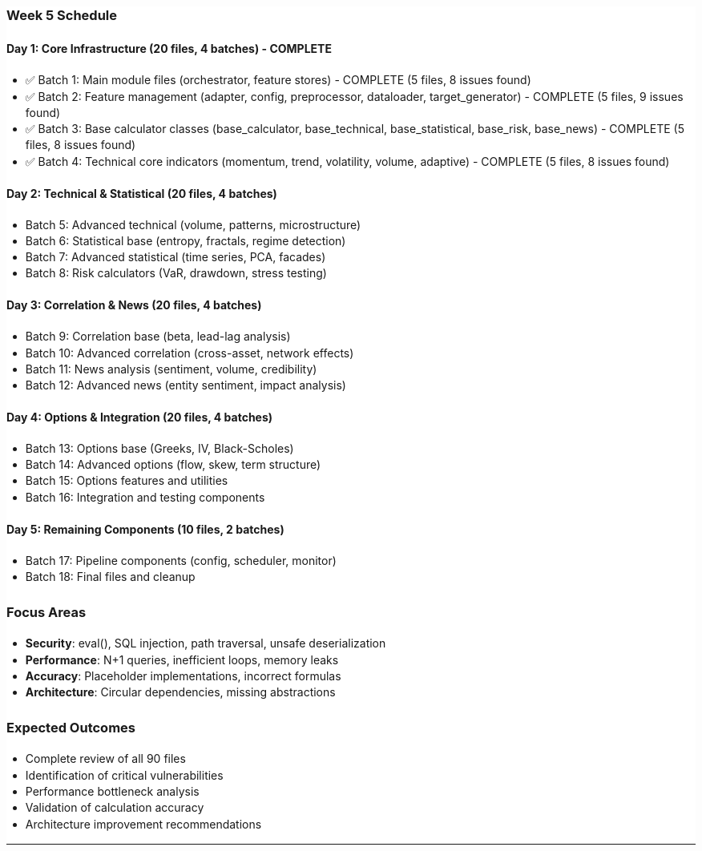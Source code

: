 ### Week 5 Schedule

#### Day 1: Core Infrastructure (20 files, 4 batches) - COMPLETE

- ✅ Batch 1: Main module files (orchestrator, feature stores) - COMPLETE (5 files, 8 issues found)
- ✅ Batch 2: Feature management (adapter, config, preprocessor, dataloader, target_generator) - COMPLETE (5 files, 9 issues found)
- ✅ Batch 3: Base calculator classes (base_calculator, base_technical, base_statistical, base_risk, base_news) - COMPLETE (5 files, 8 issues found)
- ✅ Batch 4: Technical core indicators (momentum, trend, volatility, volume, adaptive) - COMPLETE (5 files, 8 issues found)

#### Day 2: Technical & Statistical (20 files, 4 batches)

- Batch 5: Advanced technical (volume, patterns, microstructure)
- Batch 6: Statistical base (entropy, fractals, regime detection)
- Batch 7: Advanced statistical (time series, PCA, facades)
- Batch 8: Risk calculators (VaR, drawdown, stress testing)

#### Day 3: Correlation & News (20 files, 4 batches)

- Batch 9: Correlation base (beta, lead-lag analysis)
- Batch 10: Advanced correlation (cross-asset, network effects)
- Batch 11: News analysis (sentiment, volume, credibility)
- Batch 12: Advanced news (entity sentiment, impact analysis)

#### Day 4: Options & Integration (20 files, 4 batches)

- Batch 13: Options base (Greeks, IV, Black-Scholes)
- Batch 14: Advanced options (flow, skew, term structure)
- Batch 15: Options features and utilities
- Batch 16: Integration and testing components

#### Day 5: Remaining Components (10 files, 2 batches)

- Batch 17: Pipeline components (config, scheduler, monitor)
- Batch 18: Final files and cleanup

### Focus Areas

- **Security**: eval(), SQL injection, path traversal, unsafe deserialization
- **Performance**: N+1 queries, inefficient loops, memory leaks
- **Accuracy**: Placeholder implementations, incorrect formulas
- **Architecture**: Circular dependencies, missing abstractions

### Expected Outcomes

- Complete review of all 90 files
- Identification of critical vulnerabilities
- Performance bottleneck analysis
- Validation of calculation accuracy
- Architecture improvement recommendations

---
